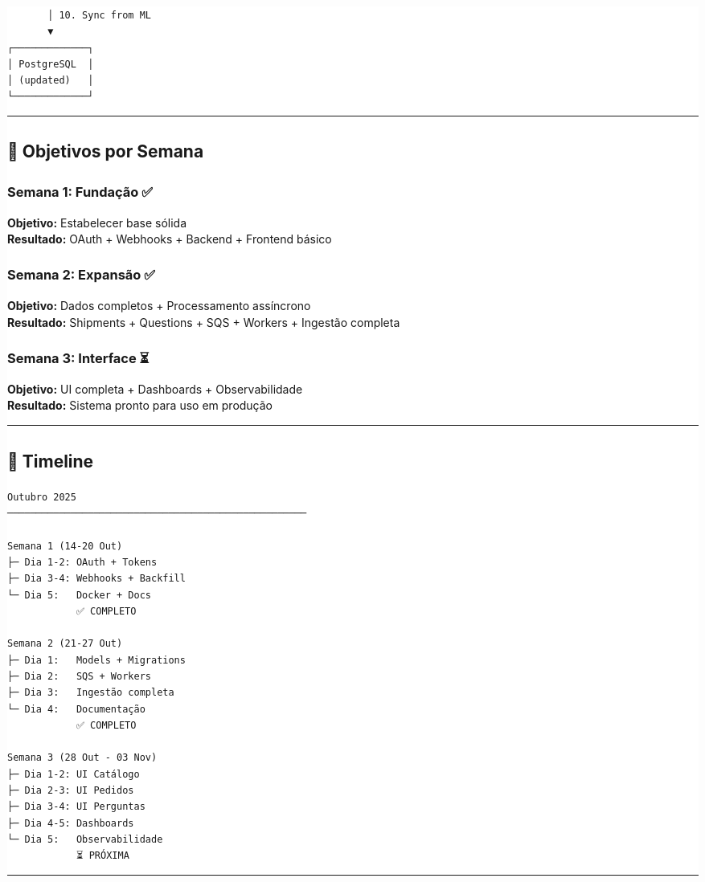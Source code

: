 ```
       │ 10. Sync from ML
       ▼
┌─────────────┐
│ PostgreSQL  │
│ (updated)   │
└─────────────┘
```

---

## 🎯 Objetivos por Semana

### Semana 1: Fundação ✅
**Objetivo:** Estabelecer base sólida  
**Resultado:** OAuth + Webhooks + Backend + Frontend básico

### Semana 2: Expansão ✅
**Objetivo:** Dados completos + Processamento assíncrono  
**Resultado:** Shipments + Questions + SQS + Workers + Ingestão completa

### Semana 3: Interface ⏳
**Objetivo:** UI completa + Dashboards + Observabilidade  
**Resultado:** Sistema pronto para uso em produção

---

## 📅 Timeline

```
Outubro 2025
────────────────────────────────────────────────────

Semana 1 (14-20 Out)
├─ Dia 1-2: OAuth + Tokens
├─ Dia 3-4: Webhooks + Backfill
└─ Dia 5:   Docker + Docs
            ✅ COMPLETO

Semana 2 (21-27 Out)
├─ Dia 1:   Models + Migrations
├─ Dia 2:   SQS + Workers
├─ Dia 3:   Ingestão completa
└─ Dia 4:   Documentação
            ✅ COMPLETO

Semana 3 (28 Out - 03 Nov)
├─ Dia 1-2: UI Catálogo
├─ Dia 2-3: UI Pedidos
├─ Dia 3-4: UI Perguntas
├─ Dia 4-5: Dashboards
└─ Dia 5:   Observabilidade
            ⏳ PRÓXIMA
```

---